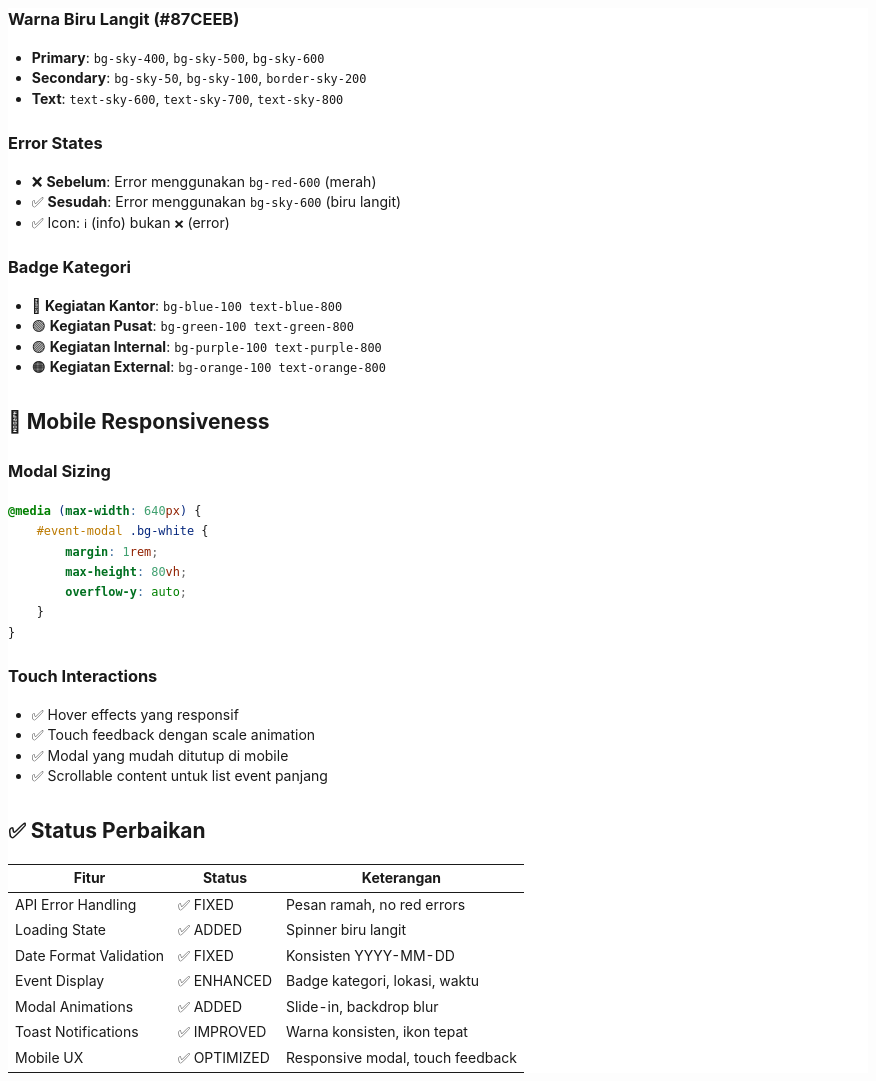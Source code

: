 ### **Warna Biru Langit (#87CEEB)**
- **Primary**: `bg-sky-400`, `bg-sky-500`, `bg-sky-600`
- **Secondary**: `bg-sky-50`, `bg-sky-100`, `border-sky-200`  
- **Text**: `text-sky-600`, `text-sky-700`, `text-sky-800`

### **Error States**
- ❌ **Sebelum**: Error menggunakan `bg-red-600` (merah)
- ✅ **Sesudah**: Error menggunakan `bg-sky-600` (biru langit)
- ✅ Icon: `ℹ️` (info) bukan `❌` (error)

### **Badge Kategori**  
- 🔵 **Kegiatan Kantor**: `bg-blue-100 text-blue-800`
- 🟢 **Kegiatan Pusat**: `bg-green-100 text-green-800`  
- 🟣 **Kegiatan Internal**: `bg-purple-100 text-purple-800`
- 🟠 **Kegiatan External**: `bg-orange-100 text-orange-800`

## 📱 Mobile Responsiveness

### **Modal Sizing**
```css
@media (max-width: 640px) {
    #event-modal .bg-white {
        margin: 1rem;
        max-height: 80vh;
        overflow-y: auto;
    }
}
```

### **Touch Interactions**
- ✅ Hover effects yang responsif
- ✅ Touch feedback dengan scale animation
- ✅ Modal yang mudah ditutup di mobile
- ✅ Scrollable content untuk list event panjang

## ✅ **Status Perbaikan**

| Fitur | Status | Keterangan |
|-------|--------|------------|
| API Error Handling | ✅ FIXED | Pesan ramah, no red errors |  
| Loading State | ✅ ADDED | Spinner biru langit |
| Date Format Validation | ✅ FIXED | Konsisten YYYY-MM-DD |
| Event Display | ✅ ENHANCED | Badge kategori, lokasi, waktu |
| Modal Animations | ✅ ADDED | Slide-in, backdrop blur |
| Toast Notifications | ✅ IMPROVED | Warna konsisten, ikon tepat |
| Mobile UX | ✅ OPTIMIZED | Responsive modal, touch feedback |
